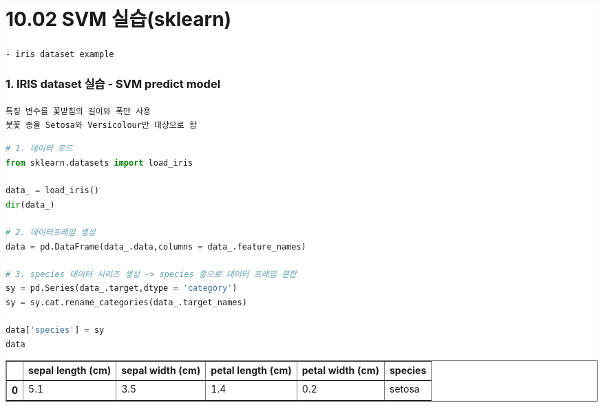 # 10.02 SVM 실습(sklearn)

    - iris dataset example
    
    

### 1. IRIS dataset 실습 - SVM predict model

```
특징 변수를 꽃받침의 길이와 폭만 사용
붓꽃 종을 Setosa와 Versicolour만 대상으로 함
```


```python
# 1. 데이터 로드
from sklearn.datasets import load_iris

data_ = load_iris()
dir(data_)

# 2. 데이터프레임 생성
data = pd.DataFrame(data_.data,columns = data_.feature_names)

# 3. species 데이터 시리즈 생성 -> species 종으로 데이터 프레임 결합
sy = pd.Series(data_.target,dtype = 'category')
sy = sy.cat.rename_categories(data_.target_names)

data['species'] = sy
data
```




<div>
<style scoped>
    .dataframe tbody tr th:only-of-type {
        vertical-align: middle;
    }

    .dataframe tbody tr th {
        vertical-align: top;
    }

    .dataframe thead th {
        text-align: right;
    }
</style>
<table border="1" class="dataframe">
  <thead>
    <tr style="text-align: right;">
      <th></th>
      <th>sepal length (cm)</th>
      <th>sepal width (cm)</th>
      <th>petal length (cm)</th>
      <th>petal width (cm)</th>
      <th>species</th>
    </tr>
  </thead>
  <tbody>
    <tr>
      <th>0</th>
      <td>5.1</td>
      <td>3.5</td>
      <td>1.4</td>
      <td>0.2</td>
      <td>setosa</td>